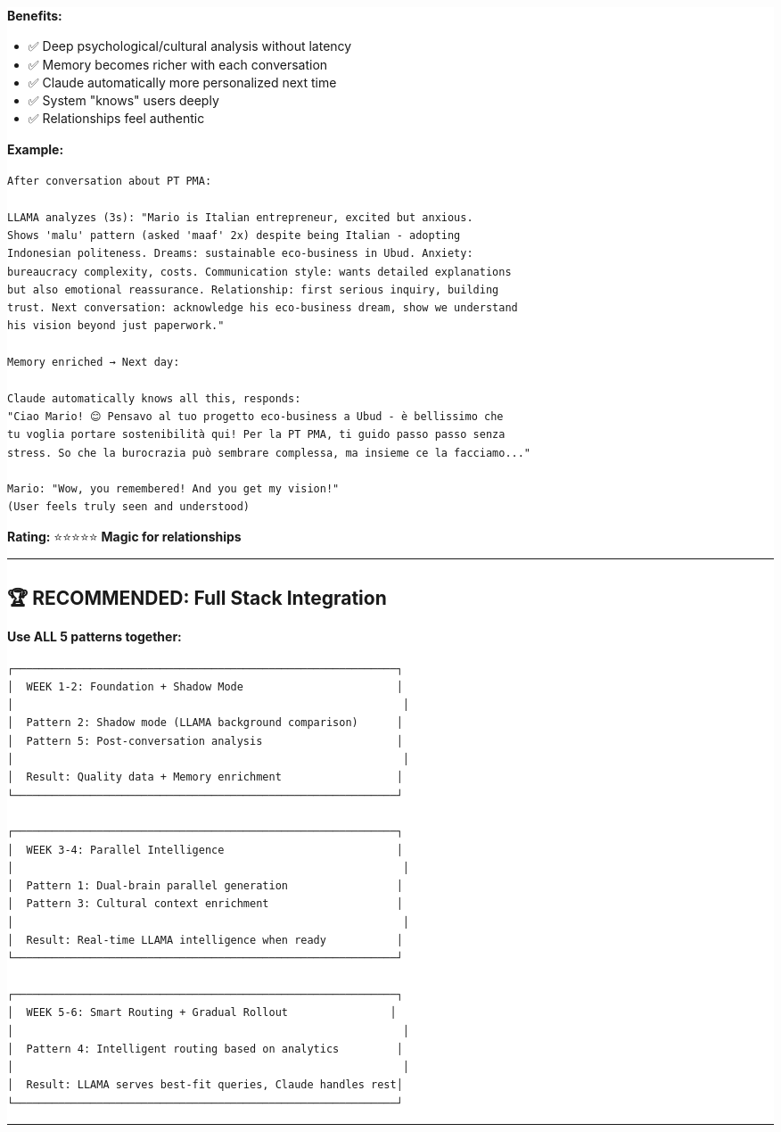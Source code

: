 **Benefits:**
- ✅ Deep psychological/cultural analysis without latency
- ✅ Memory becomes richer with each conversation
- ✅ Claude automatically more personalized next time
- ✅ System "knows" users deeply
- ✅ Relationships feel authentic

**Example:**
```
After conversation about PT PMA:

LLAMA analyzes (3s): "Mario is Italian entrepreneur, excited but anxious.
Shows 'malu' pattern (asked 'maaf' 2x) despite being Italian - adopting
Indonesian politeness. Dreams: sustainable eco-business in Ubud. Anxiety:
bureaucracy complexity, costs. Communication style: wants detailed explanations
but also emotional reassurance. Relationship: first serious inquiry, building
trust. Next conversation: acknowledge his eco-business dream, show we understand
his vision beyond just paperwork."

Memory enriched → Next day:

Claude automatically knows all this, responds:
"Ciao Mario! 😊 Pensavo al tuo progetto eco-business a Ubud - è bellissimo che
tu voglia portare sostenibilità qui! Per la PT PMA, ti guido passo passo senza
stress. So che la burocrazia può sembrare complessa, ma insieme ce la facciamo..."

Mario: "Wow, you remembered! And you get my vision!"
(User feels truly seen and understood)
```

**Rating:** ⭐⭐⭐⭐⭐ **Magic for relationships**

---

## 🏆 RECOMMENDED: Full Stack Integration

**Use ALL 5 patterns together:**

```
┌────────────────────────────────────────────────────────────┐
│  WEEK 1-2: Foundation + Shadow Mode                        │
│                                                             │
│  Pattern 2: Shadow mode (LLAMA background comparison)      │
│  Pattern 5: Post-conversation analysis                     │
│                                                             │
│  Result: Quality data + Memory enrichment                  │
└────────────────────────────────────────────────────────────┘

┌────────────────────────────────────────────────────────────┐
│  WEEK 3-4: Parallel Intelligence                           │
│                                                             │
│  Pattern 1: Dual-brain parallel generation                 │
│  Pattern 3: Cultural context enrichment                    │
│                                                             │
│  Result: Real-time LLAMA intelligence when ready           │
└────────────────────────────────────────────────────────────┘

┌────────────────────────────────────────────────────────────┐
│  WEEK 5-6: Smart Routing + Gradual Rollout                │
│                                                             │
│  Pattern 4: Intelligent routing based on analytics         │
│                                                             │
│  Result: LLAMA serves best-fit queries, Claude handles rest│
└────────────────────────────────────────────────────────────┘
```

---